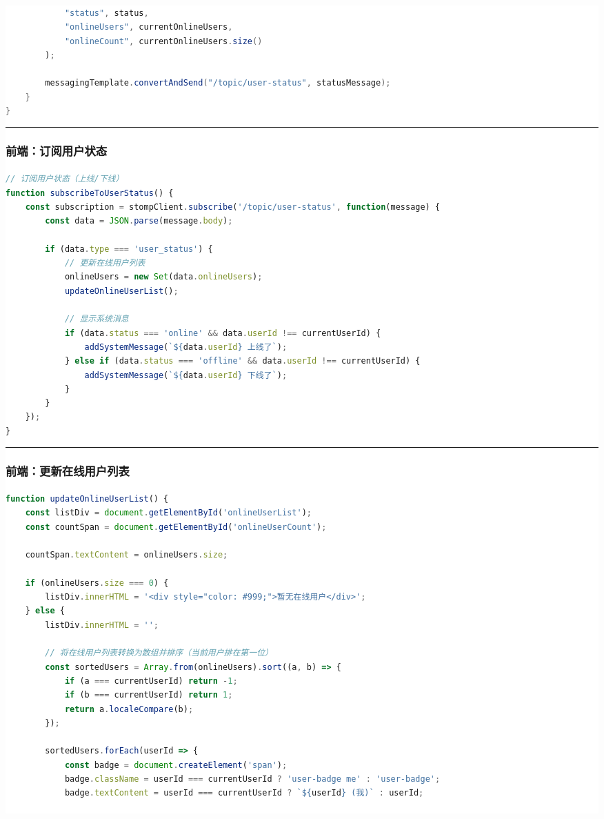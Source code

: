 ```java
            "status", status,
            "onlineUsers", currentOnlineUsers,
            "onlineCount", currentOnlineUsers.size()
        );
        
        messagingTemplate.convertAndSend("/topic/user-status", statusMessage);
    }
}
```

---

### 前端：订阅用户状态

```javascript
// 订阅用户状态（上线/下线）
function subscribeToUserStatus() {
    const subscription = stompClient.subscribe('/topic/user-status', function(message) {
        const data = JSON.parse(message.body);
        
        if (data.type === 'user_status') {
            // 更新在线用户列表
            onlineUsers = new Set(data.onlineUsers);
            updateOnlineUserList();
            
            // 显示系统消息
            if (data.status === 'online' && data.userId !== currentUserId) {
                addSystemMessage(`${data.userId} 上线了`);
            } else if (data.status === 'offline' && data.userId !== currentUserId) {
                addSystemMessage(`${data.userId} 下线了`);
            }
        }
    });
}
```

---

### 前端：更新在线用户列表

```javascript
function updateOnlineUserList() {
    const listDiv = document.getElementById('onlineUserList');
    const countSpan = document.getElementById('onlineUserCount');
    
    countSpan.textContent = onlineUsers.size;
    
    if (onlineUsers.size === 0) {
        listDiv.innerHTML = '<div style="color: #999;">暂无在线用户</div>';
    } else {
        listDiv.innerHTML = '';
        
        // 将在线用户列表转换为数组并排序（当前用户排在第一位）
        const sortedUsers = Array.from(onlineUsers).sort((a, b) => {
            if (a === currentUserId) return -1;
            if (b === currentUserId) return 1;
            return a.localeCompare(b);
        });
        
        sortedUsers.forEach(userId => {
            const badge = document.createElement('span');
            badge.className = userId === currentUserId ? 'user-badge me' : 'user-badge';
            badge.textContent = userId === currentUserId ? `${userId} (我)` : userId;
            
```